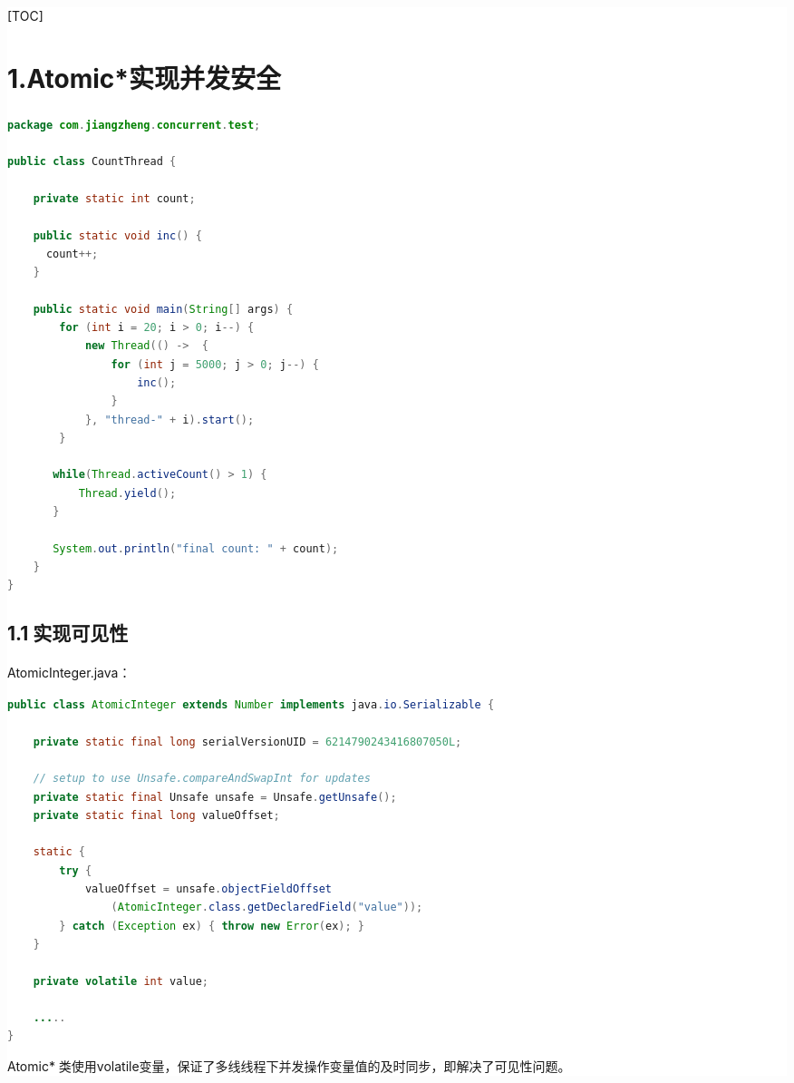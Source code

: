 [TOC]

# 1.Atomic*实现并发安全

```java
package com.jiangzheng.concurrent.test;

public class CountThread {

    private static int count;
    
    public static void inc() {
      count++;
    }
    
    public static void main(String[] args) {
        for (int i = 20; i > 0; i--) {
            new Thread(() ->  {
                for (int j = 5000; j > 0; j--) {
                    inc();
                }
            }, "thread-" + i).start();
        }
        
       while(Thread.activeCount() > 1) {
           Thread.yield();
       }
       
       System.out.println("final count: " + count);
    }
}
```
## 1.1 实现可见性

AtomicInteger.java：


```java
public class AtomicInteger extends Number implements java.io.Serializable {

    private static final long serialVersionUID = 6214790243416807050L;

    // setup to use Unsafe.compareAndSwapInt for updates
    private static final Unsafe unsafe = Unsafe.getUnsafe();
    private static final long valueOffset;

    static {
        try {
            valueOffset = unsafe.objectFieldOffset
                (AtomicInteger.class.getDeclaredField("value"));
        } catch (Exception ex) { throw new Error(ex); }
    }

    private volatile int value;
    
    .....
}
```
Atomic* 类使用volatile变量，保证了多线线程下并发操作变量值的及时同步，即解决了可见性问题。
